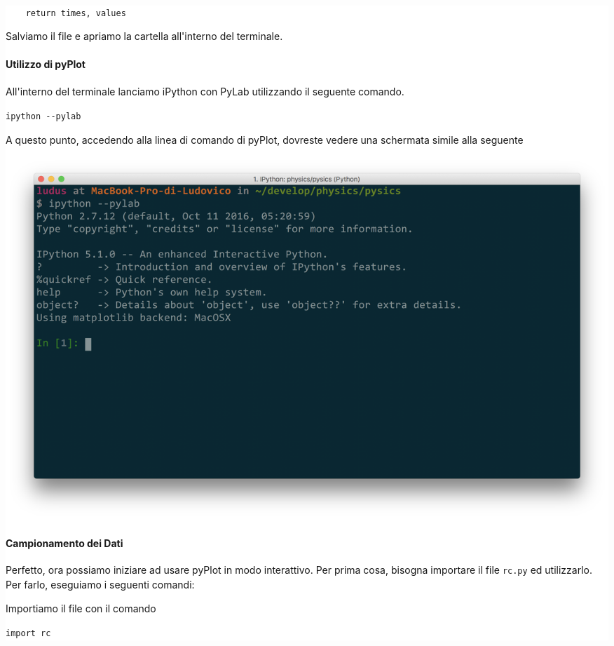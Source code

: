 ```
    return times, values
```

Salviamo il file e apriamo la cartella all'interno del terminale.

#### Utilizzo di pyPlot

All'interno del terminale lanciamo iPython con PyLab utilizzando il seguente comando.

```
ipython --pylab
```

A questo punto, accedendo alla linea di comando di pyPlot, dovreste vedere una schermata simile alla seguente

![iPython](./Schermata-2017-01-04-alle-15.26.00.png)

#### Campionamento dei Dati

Perfetto, ora possiamo iniziare ad usare pyPlot in modo interattivo. Per prima cosa, bisogna importare il file `rc.py` ed utilizzarlo. Per farlo, eseguiamo i seguenti comandi:

Importiamo il file con il comando

```
import rc
```
